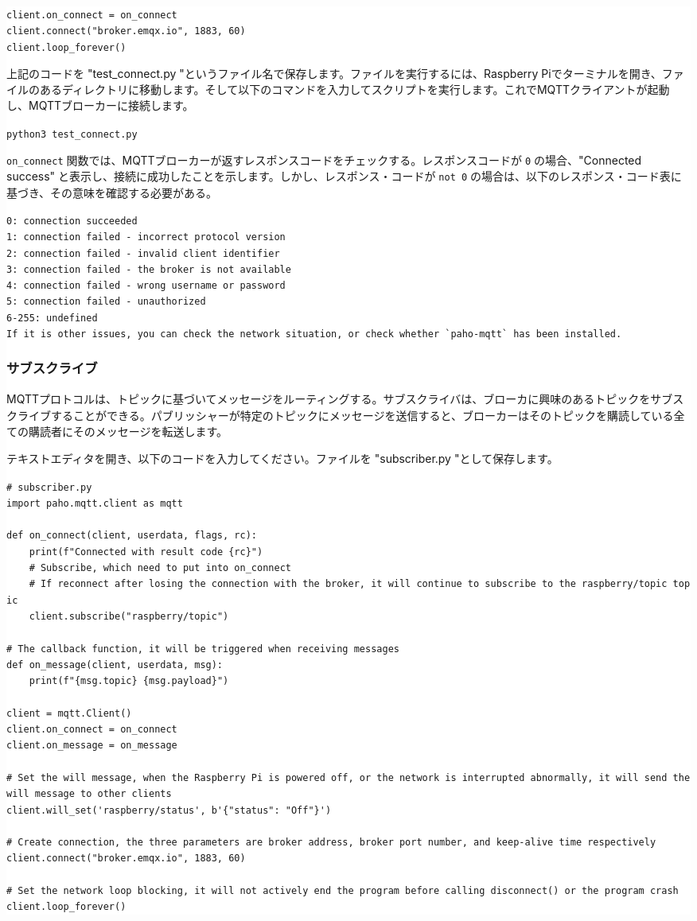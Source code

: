 ```
client.on_connect = on_connect 
client.connect("broker.emqx.io", 1883, 60) 
client.loop_forever()
```

上記のコードを "test_connect.py "というファイル名で保存します。ファイルを実行するには、Raspberry Piでターミナルを開き、ファイルのあるディレクトリに移動します。そして以下のコマンドを入力してスクリプトを実行します。これでMQTTクライアントが起動し、MQTTブローカーに接続します。

```
python3 test_connect.py
```

`on_connect` 関数では、MQTTブローカーが返すレスポンスコードをチェックする。レスポンスコードが `0` の場合、"Connected success" と表示し、接続に成功したことを示します。しかし、レスポンス・コードが `not 0` の場合は、以下のレスポンス・コード表に基づき、その意味を確認する必要がある。

```
0: connection succeeded
1: connection failed - incorrect protocol version
2: connection failed - invalid client identifier
3: connection failed - the broker is not available
4: connection failed - wrong username or password
5: connection failed - unauthorized
6-255: undefined
If it is other issues, you can check the network situation, or check whether `paho-mqtt` has been installed.
```

### サブスクライブ

MQTTプロトコルは、トピックに基づいてメッセージをルーティングする。サブスクライバは、ブローカに興味のあるトピックをサブスクライブすることができる。パブリッシャーが特定のトピックにメッセージを送信すると、ブローカーはそのトピックを購読している全ての購読者にそのメッセージを転送します。

テキストエディタを開き、以下のコードを入力してください。ファイルを "subscriber.py "として保存します。

```
# subscriber.py
import paho.mqtt.client as mqtt

def on_connect(client, userdata, flags, rc):
    print(f"Connected with result code {rc}")
    # Subscribe, which need to put into on_connect
    # If reconnect after losing the connection with the broker, it will continue to subscribe to the raspberry/topic topic
    client.subscribe("raspberry/topic")

# The callback function, it will be triggered when receiving messages
def on_message(client, userdata, msg):
    print(f"{msg.topic} {msg.payload}")

client = mqtt.Client()
client.on_connect = on_connect
client.on_message = on_message

# Set the will message, when the Raspberry Pi is powered off, or the network is interrupted abnormally, it will send the will message to other clients
client.will_set('raspberry/status', b'{"status": "Off"}')

# Create connection, the three parameters are broker address, broker port number, and keep-alive time respectively
client.connect("broker.emqx.io", 1883, 60)

# Set the network loop blocking, it will not actively end the program before calling disconnect() or the program crash
client.loop_forever()
```

